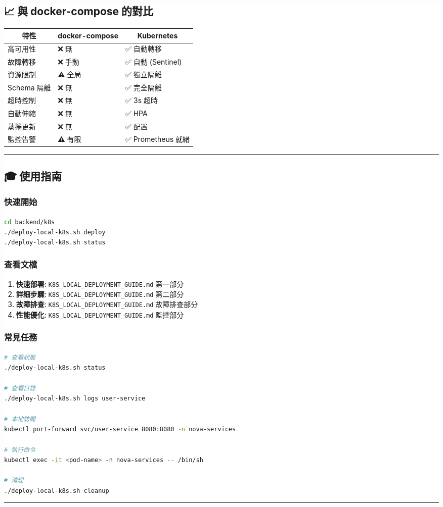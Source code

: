 ## 📈 與 docker-compose 的對比

| 特性 | docker-compose | Kubernetes |
|------|----------------|-----------|
| 高可用性 | ❌ 無 | ✅ 自動轉移 |
| 故障轉移 | ❌ 手動 | ✅ 自動 (Sentinel) |
| 資源限制 | ⚠️ 全局 | ✅ 獨立隔離 |
| Schema 隔離 | ❌ 無 | ✅ 完全隔離 |
| 超時控制 | ❌ 無 | ✅ 3s 超時 |
| 自動伸縮 | ❌ 無 | ✅ HPA |
| 蒸捲更新 | ❌ 無 | ✅ 配置 |
| 監控告警 | ⚠️ 有限 | ✅ Prometheus 就緒 |

---

## 🎓 使用指南

### 快速開始
```bash
cd backend/k8s
./deploy-local-k8s.sh deploy
./deploy-local-k8s.sh status
```

### 查看文檔
1. **快速部署**: `K8S_LOCAL_DEPLOYMENT_GUIDE.md` 第一部分
2. **詳細步驟**: `K8S_LOCAL_DEPLOYMENT_GUIDE.md` 第二部分
3. **故障排查**: `K8S_LOCAL_DEPLOYMENT_GUIDE.md` 故障排查部分
4. **性能優化**: `K8S_LOCAL_DEPLOYMENT_GUIDE.md` 監控部分

### 常見任務
```bash
# 查看狀態
./deploy-local-k8s.sh status

# 查看日誌
./deploy-local-k8s.sh logs user-service

# 本地訪問
kubectl port-forward svc/user-service 8080:8080 -n nova-services

# 執行命令
kubectl exec -it <pod-name> -n nova-services -- /bin/sh

# 清理
./deploy-local-k8s.sh cleanup
```

---